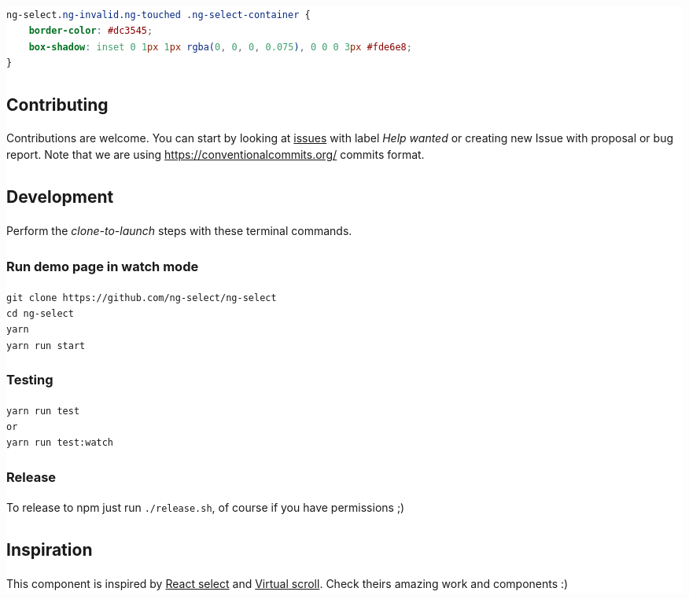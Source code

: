 ```css
ng-select.ng-invalid.ng-touched .ng-select-container {
    border-color: #dc3545;
    box-shadow: inset 0 1px 1px rgba(0, 0, 0, 0.075), 0 0 0 3px #fde6e8;
}
```

## Contributing

Contributions are welcome. You can start by looking at [issues](https://github.com/ng-select/ng-select/issues?q=is%3Aopen+is%3Aissue+label%3A%22help+wanted%22) with label *Help wanted*  or creating new Issue with proposal or bug report.
Note that we are using https://conventionalcommits.org/ commits format.

## Development

Perform the _clone-to-launch_ steps with these terminal commands.

### Run demo page in watch mode
```
git clone https://github.com/ng-select/ng-select
cd ng-select
yarn
yarn run start
```
### Testing
```
yarn run test
or
yarn run test:watch
```

### Release

To release to npm just run `./release.sh`, of course if you have permissions ;)

## Inspiration
This component is inspired by [React select](https://github.com/JedWatson/react-select) and [Virtual scroll](https://github.com/rintoj/angular2-virtual-scroll). Check theirs amazing work and components :)
